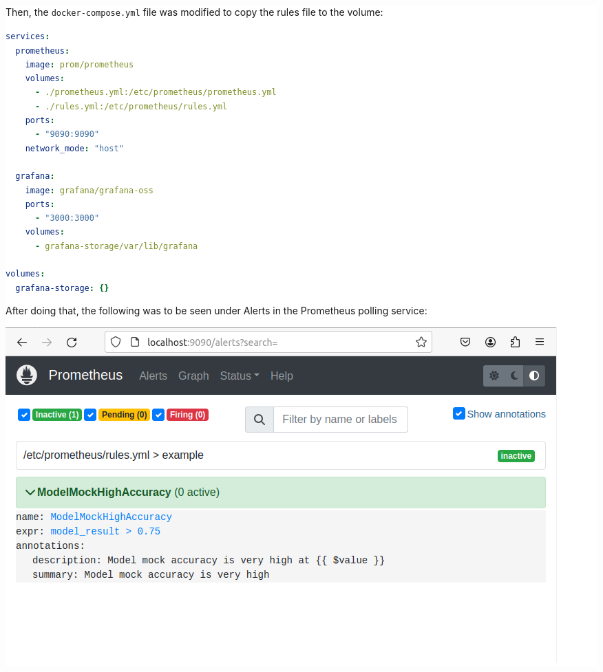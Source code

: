 Then, the `docker-compose.yml` file was modified to copy the rules file to the volume:

```YAML
services:
  prometheus:
    image: prom/prometheus
    volumes:
      - ./prometheus.yml:/etc/prometheus/prometheus.yml
      - ./rules.yml:/etc/prometheus/rules.yml
    ports:
      - "9090:9090"
    network_mode: "host"

  grafana:
    image: grafana/grafana-oss
    ports:
      - "3000:3000"
    volumes:
      - grafana-storage/var/lib/grafana

volumes:
  grafana-storage: {}
```

After doing that, the following was to be seen under Alerts in the Prometheus polling service:

![Alert page](img/08.png)
